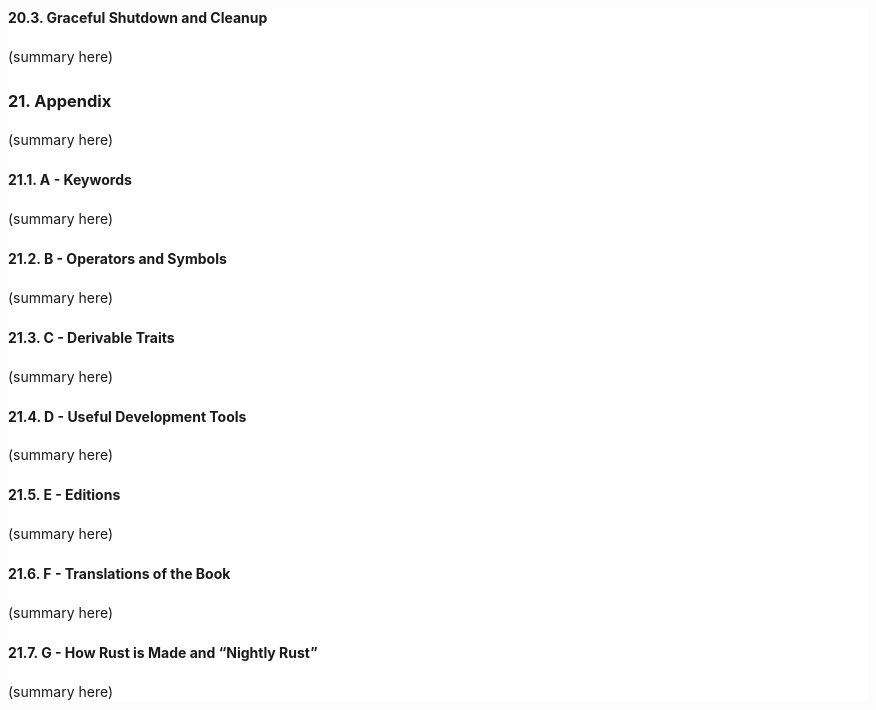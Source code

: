#### 20.3. Graceful Shutdown and Cleanup
(summary here)

### 21. Appendix
(summary here)

#### 21.1. A - Keywords
(summary here)

#### 21.2. B - Operators and Symbols
(summary here)

#### 21.3. C - Derivable Traits
(summary here)

#### 21.4. D - Useful Development Tools
(summary here)

#### 21.5. E - Editions
(summary here)

#### 21.6. F - Translations of the Book
(summary here)

#### 21.7. G - How Rust is Made and “Nightly Rust”
(summary here)
